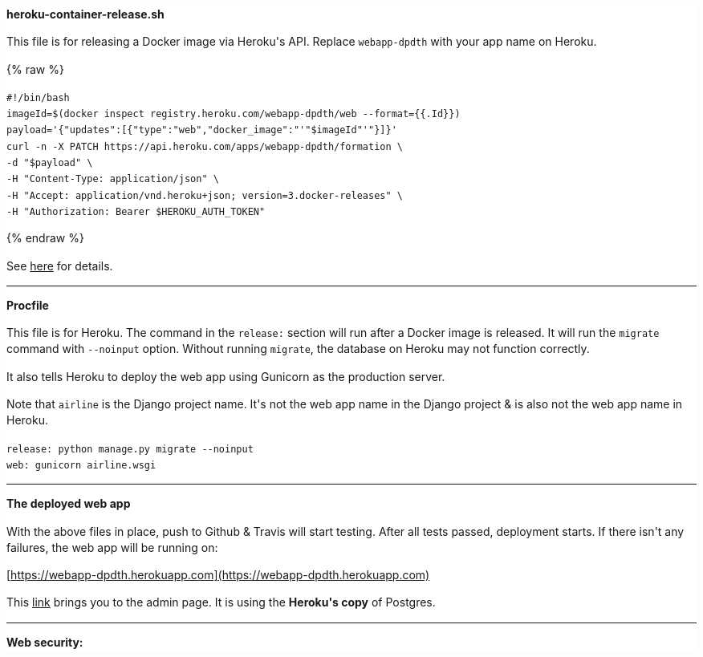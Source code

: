 
**heroku-container-release.sh**

This file is for releasing a Docker image via Heroku's API.
Replace ```webapp-dpdth``` with your app name on Heroku.

{% raw %}
```
#!/bin/bash
imageId=$(docker inspect registry.heroku.com/webapp-dpdth/web --format={{.Id}})
payload='{"updates":[{"type":"web","docker_image":"'"$imageId"'"}]}'
curl -n -X PATCH https://api.heroku.com/apps/webapp-dpdth/formation \
-d "$payload" \
-H "Content-Type: application/json" \
-H "Accept: application/vnd.heroku+json; version=3.docker-releases" \
-H "Authorization: Bearer $HEROKU_AUTH_TOKEN"
```
{% endraw %}

See [here](https://devcenter.heroku.com/articles/container-registry-and-runtime#releasing-an-image)
for details.

---

**Procfile**

This file is for Heroku. The command in the ```release:``` section will run
after a Docker image is released. It will run the ```migrate``` command
with ```--noinput``` option. Without running ```migrate```, the database on
Heroku may not function correctly.

It also tells Heroku to deploy the web app using Gunicorn as the production
server.

Note that ```airline``` is the Django project name. It's not the web app name
in the Django project & is also not the web app name in Heroku.

```
release: python manage.py migrate --noinput
web: gunicorn airline.wsgi
```

---

**The deployed web app**

With the above files in place, push to Github & Travis will start testing.
After all tests passed, deployment starts. If there isn't any failures,
the web app will be running on:

[https://webapp-dpdth.herokuapp.com](https://webapp-dpdth.herokuapp.com)

This [link](https://webapp-dpdth.herokuapp.com/admin) brings you to the admin
page. It is using the **Heroku's copy** of Postgres.

---

**Web security:**
